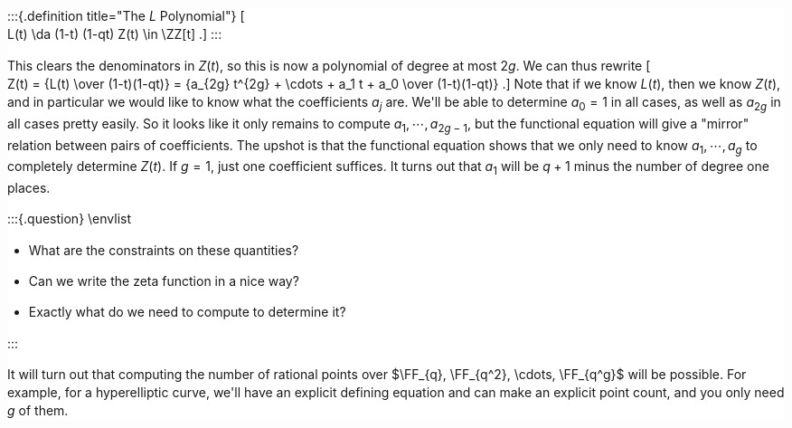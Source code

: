 :::{.definition title="The $L$ Polynomial"}
\[  
L(t) \da (1-t) (1-qt)  Z(t) \in \ZZ[t]
.\]
:::

This clears the denominators in $Z(t)$, so this is now a polynomial of degree at most $2g$.
We can thus rewrite
\[  
Z(t) = {L(t) \over (1-t)(1-qt)} = {a_{2g} t^{2g} + \cdots + a_1 t + a_0 \over (1-t)(1-qt)}
.\]
Note that if we know $L(t)$, then we know $Z(t)$, and in particular we would like to know what the coefficients $a_j$ are.
We'll be able to determine $a_0 = 1$ in all cases, as well as $a_{2g}$ in all cases pretty easily.
So it looks like it only remains to compute $a_1, \cdots, a_{2g-1}$, but the functional equation will give a "mirror" relation between pairs of coefficients.
The upshot is that the functional equation shows that we only need to know $a_1, \cdots, a_g$ to completely determine $Z(t)$.
If $g=1$, just one coefficient suffices.
It turns out that $a_1$ will be $q+1$ minus the number of degree one places.

:::{.question}
\envlist

- What are the constraints on these quantities? 

- Can we write the zeta function in a nice way?

- Exactly what do we need to compute to determine it?

:::


It will turn out that computing the number of rational points over $\FF_{q}, \FF_{q^2}, \cdots, \FF_{q^g}$ will be possible.
For example, for a hyperelliptic curve, we'll have an explicit defining equation and can make an explicit point count, and you only need $g$ of them.


[^delta_def_reminder]: The *index* of the function field, least positive degree of a divisor.